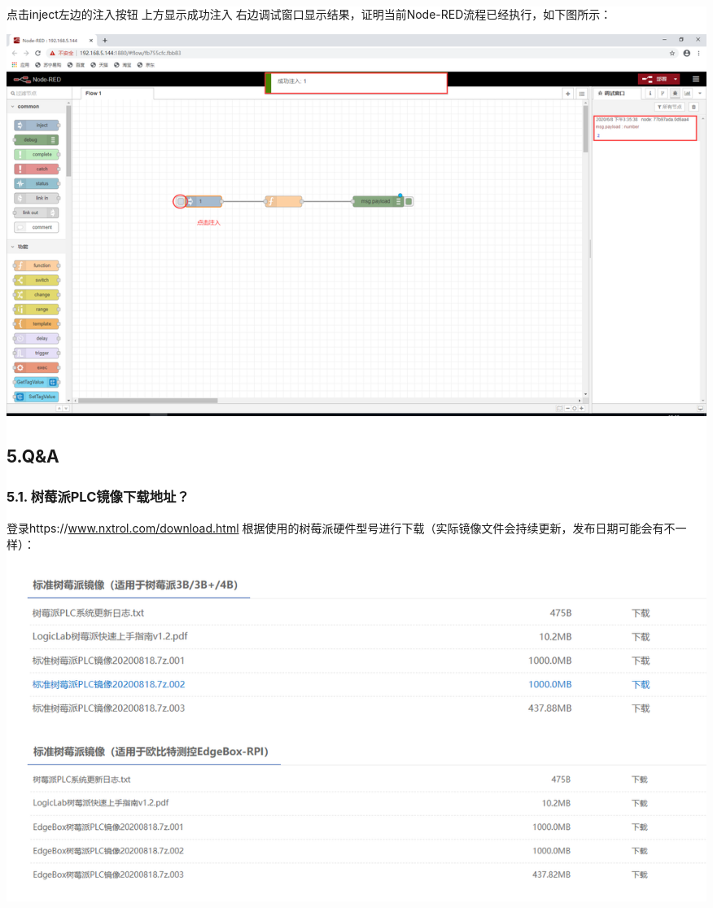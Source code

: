 点击inject左边的注入按钮 上方显示成功注入 右边调试窗口显示结果，证明当前Node-RED流程已经执行，如下图所示：

![](_images/27.png)

## 5.Q&A
### 5.1. 树莓派PLC镜像下载地址？

登录https://www.nxtrol.com/download.html 根据使用的树莓派硬件型号进行下载（实际镜像文件会持续更新，发布日期可能会有不一样）：

![](_images/28.png)

